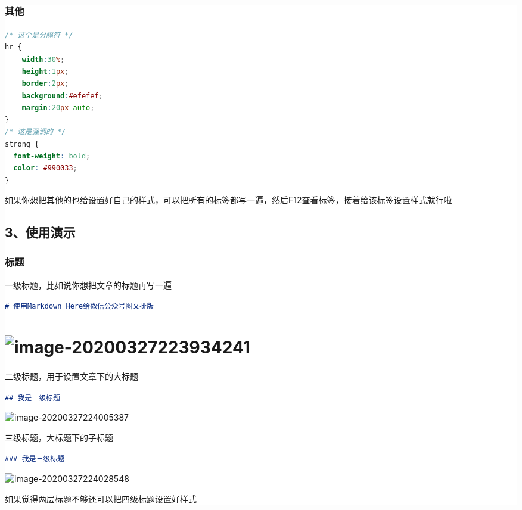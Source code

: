 

### 其他

```css
/* 这个是分隔符 */
hr {
    width:30%;
    height:1px;
    border:2px;
    background:#efefef;
    margin:20px auto;
}
/* 这是强调的 */
strong {
  font-weight: bold;
  color: #990033;
}
```

如果你想把其他的也给设置好自己的样式，可以把所有的标签都写一遍，然后F12查看标签，接着给该标签设置样式就行啦



## 3、使用演示

### 标题

一级标题，比如说你想把文章的标题再写一遍

```markdown
# 使用Markdown Here给微信公众号图文排版
```

# ![image-20200327223934241](https://cdn.jsdelivr.net/gh/wallleap/cdn/img/pic/test/image-20200327223934241.png)

二级标题，用于设置文章下的大标题

```markdown
## 我是二级标题
```

![image-20200327224005387](https://cdn.jsdelivr.net/gh/wallleap/cdn/img/pic/test/image-20200327224005387.png)



三级标题，大标题下的子标题

```markdown
### 我是三级标题
```

![image-20200327224028548](https://cdn.jsdelivr.net/gh/wallleap/cdn/img/pic/test/image-20200327224028548.png)

如果觉得两层标题不够还可以把四级标题设置好样式
